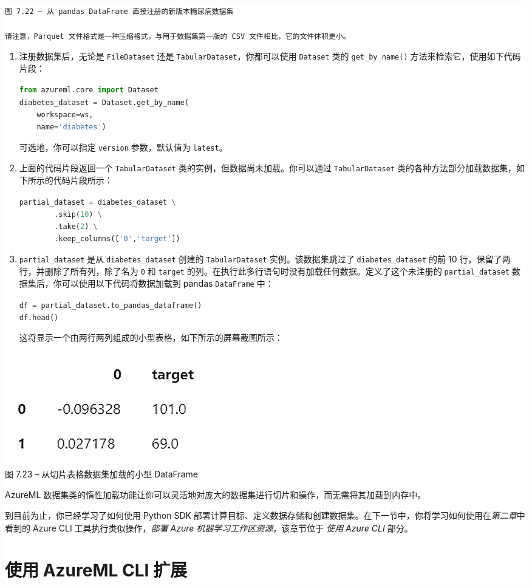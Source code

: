     图 7.22 – 从 pandas DataFrame 直接注册的新版本糖尿病数据集

    请注意，Parquet 文件格式是一种压缩格式，与用于数据集第一版的 CSV 文件相比，它的文件体积更小。

1.  注册数据集后，无论是 `FileDataset` 还是 `TabularDataset`，你都可以使用 `Dataset` 类的 `get_by_name()` 方法来检索它，使用如下代码片段：

    ```py
    from azureml.core import Dataset
    diabetes_dataset = Dataset.get_by_name(
        workspace=ws,
        name='diabetes')
    ```

    可选地，你可以指定 `version` 参数，默认值为 `latest`。

1.  上面的代码片段返回一个 `TabularDataset` 类的实例，但数据尚未加载。你可以通过 `TabularDataset` 类的各种方法部分加载数据集，如下所示的代码片段所示：

    ```py
    partial_dataset = diabetes_dataset \
            .skip(10) \
            .take(2) \
            .keep_columns(['0','target'])
    ```

1.  `partial_dataset` 是从 `diabetes_dataset` 创建的 `TabularDataset` 实例。该数据集跳过了 `diabetes_dataset` 的前 10 行，保留了两行，并删除了所有列，除了名为 `0` 和 `target` 的列。在执行此多行语句时没有加载任何数据。定义了这个未注册的 `partial_dataset` 数据集后，你可以使用以下代码将数据加载到 pandas `DataFrame` 中：

    ```py
    df = partial_dataset.to_pandas_dataframe()
    df.head()
    ```

    这将显示一个由两行两列组成的小型表格，如下所示的屏幕截图所示：

![图 7.23 – 从切片表格数据集加载的小型 DataFrame](img/B16777_07_023.jpg)

图 7.23 – 从切片表格数据集加载的小型 DataFrame

AzureML 数据集类的惰性加载功能让你可以灵活地对庞大的数据集进行切片和操作，而无需将其加载到内存中。

到目前为止，你已经学习了如何使用 Python SDK 部署计算目标、定义数据存储和创建数据集。在下一节中，你将学习如何使用在*第二章*中看到的 Azure CLI 工具执行类似操作，*部署 Azure 机器学习工作区资源*，该章节位于 *使用 Azure CLI* 部分。

# 使用 AzureML CLI 扩展
